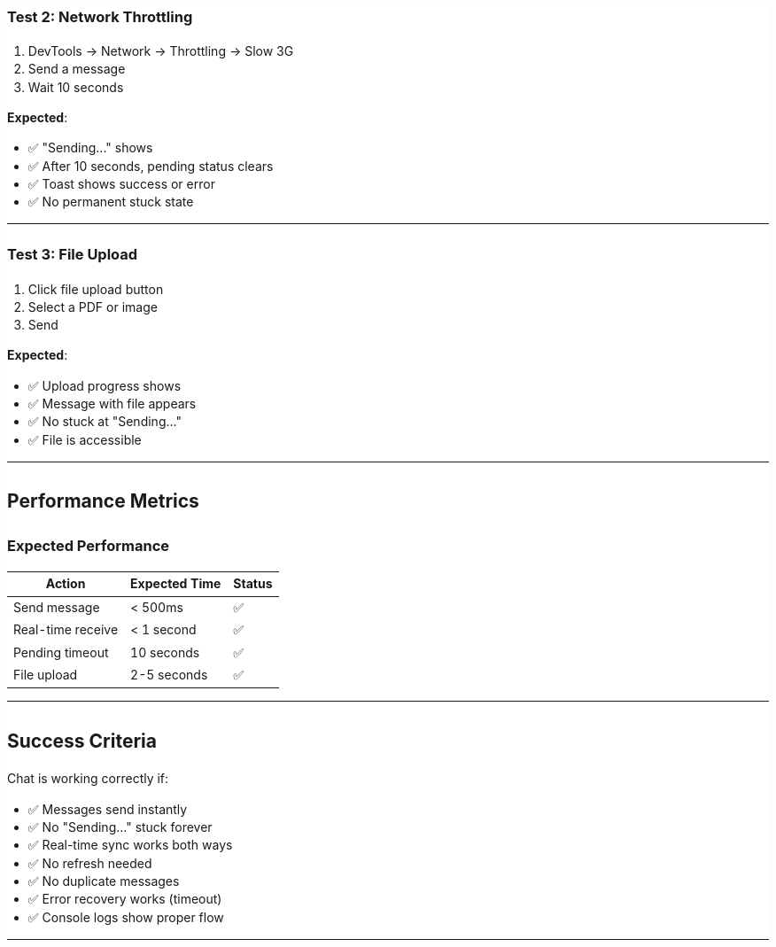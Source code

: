 
### Test 2: Network Throttling
1. DevTools → Network → Throttling → Slow 3G
2. Send a message
3. Wait 10 seconds

**Expected**:
- ✅ "Sending..." shows
- ✅ After 10 seconds, pending status clears
- ✅ Toast shows success or error
- ✅ No permanent stuck state

---

### Test 3: File Upload
1. Click file upload button
2. Select a PDF or image
3. Send

**Expected**:
- ✅ Upload progress shows
- ✅ Message with file appears
- ✅ No stuck at "Sending..."
- ✅ File is accessible

---

## Performance Metrics

### Expected Performance

| Action | Expected Time | Status |
|--------|---------------|--------|
| Send message | < 500ms | ✅ |
| Real-time receive | < 1 second | ✅ |
| Pending timeout | 10 seconds | ✅ |
| File upload | 2-5 seconds | ✅ |

---

## Success Criteria

Chat is working correctly if:

- ✅ Messages send instantly
- ✅ No "Sending..." stuck forever
- ✅ Real-time sync works both ways
- ✅ No refresh needed
- ✅ No duplicate messages
- ✅ Error recovery works (timeout)
- ✅ Console logs show proper flow

---